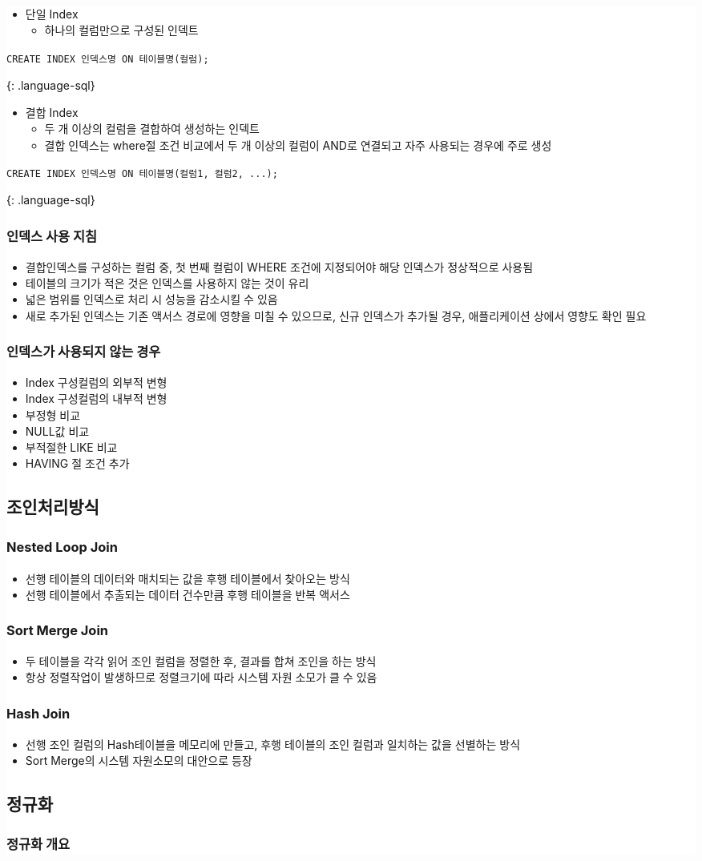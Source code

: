 - 단일 Index
	- 하나의 컬럼만으로 구성된 인덱트

~~~
CREATE INDEX 인덱스명 ON 테이블명(컬럼);
~~~
{: .language-sql}

- 결합 Index
	- 두 개 이상의 컬럼을 결합하여 생성하는 인덱트
	- 결합 인덱스는 where절 조건 비교에서 두 개 이상의 컬럼이 AND로 연결되고 자주 사용되는 경우에 주로 생성

~~~
CREATE INDEX 인덱스명 ON 테이블명(컬럼1, 컬럼2, ...);
~~~
{: .language-sql}

### 인덱스 사용 지침

- 결합인덱스를 구성하는 컬럼 중, 첫 번째 컬럼이 WHERE 조건에 지정되어야 해당 인덱스가 정상적으로 사용됨
- 테이블의 크기가 적은 것은 인덱스를 사용하지 않는 것이 유리
- 넓은 범위를 인덱스로 처리 시 성능을 감소시킬 수 있음
- 새로 추가된 인덱스는 기존 액서스 경로에 영향을 미칠 수 있으므로, 신규 인덱스가 추가될 경우, 애플리케이션 상에서 영향도 확인 필요

### 인덱스가 사용되지 않는 경우

- Index 구성컬럼의 외부적 변형
- Index 구성컬럼의 내부적 변형
- 부정형 비교
- NULL값 비교
- 부적절한 LIKE 비교
- HAVING 절 조건 추가

## 조인처리방식

### Nested Loop Join

- 선행 테이블의 데이터와 매치되는 값을 후행 테이블에서 찾아오는 방식
- 선행 테이블에서 추출되는 데이터 건수만큼 후행 테이블을 반복 액서스

### Sort Merge Join

- 두 테이블을 각각 읽어 조인 컬럼을 정렬한 후, 결과를 합쳐 조인을 하는 방식
- 항상 정렬작업이 발생하므로 정렬크기에 따라 시스템 자원 소모가 클 수 있음

### Hash Join

- 선행 조인 컬럼의 Hash테이블을 메모리에 만들고, 후행 테이블의 조인 컬럼과 일치하는 값을 선별하는 방식
- Sort Merge의 시스템 자원소모의 대안으로 등장


## 정규화

### 정규화 개요

